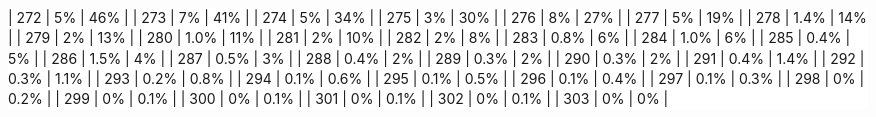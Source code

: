| 272 | 5% | 46% |
| 273 | 7% | 41% |
| 274 | 5% | 34% |
| 275 | 3% | 30% |
| 276 | 8% | 27% |
| 277 | 5% | 19% |
| 278 | 1.4% | 14% |
| 279 | 2% | 13% |
| 280 | 1.0% | 11% |
| 281 | 2% | 10% |
| 282 | 2% | 8% |
| 283 | 0.8% | 6% |
| 284 | 1.0% | 6% |
| 285 | 0.4% | 5% |
| 286 | 1.5% | 4% |
| 287 | 0.5% | 3% |
| 288 | 0.4% | 2% |
| 289 | 0.3% | 2% |
| 290 | 0.3% | 2% |
| 291 | 0.4% | 1.4% |
| 292 | 0.3% | 1.1% |
| 293 | 0.2% | 0.8% |
| 294 | 0.1% | 0.6% |
| 295 | 0.1% | 0.5% |
| 296 | 0.1% | 0.4% |
| 297 | 0.1% | 0.3% |
| 298 | 0% | 0.2% |
| 299 | 0% | 0.1% |
| 300 | 0% | 0.1% |
| 301 | 0% | 0.1% |
| 302 | 0% | 0.1% |
| 303 | 0% | 0% |
